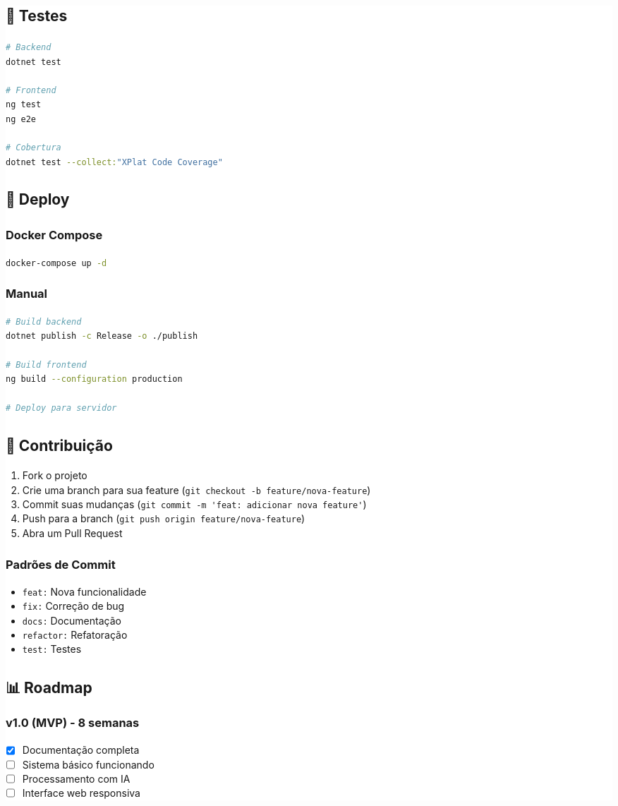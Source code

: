## 🧪 Testes

```bash
# Backend
dotnet test

# Frontend
ng test
ng e2e

# Cobertura
dotnet test --collect:"XPlat Code Coverage"
```

## 🚀 Deploy

### Docker Compose
```bash
docker-compose up -d
```

### Manual
```bash
# Build backend
dotnet publish -c Release -o ./publish

# Build frontend
ng build --configuration production

# Deploy para servidor
```

## 🤝 Contribuição

1. Fork o projeto
2. Crie uma branch para sua feature (`git checkout -b feature/nova-feature`)
3. Commit suas mudanças (`git commit -m 'feat: adicionar nova feature'`)
4. Push para a branch (`git push origin feature/nova-feature`)
5. Abra um Pull Request

### Padrões de Commit
- `feat:` Nova funcionalidade
- `fix:` Correção de bug
- `docs:` Documentação
- `refactor:` Refatoração
- `test:` Testes

## 📊 Roadmap

### v1.0 (MVP) - 8 semanas
- [x] Documentação completa
- [ ] Sistema básico funcionando
- [ ] Processamento com IA
- [ ] Interface web responsiva
